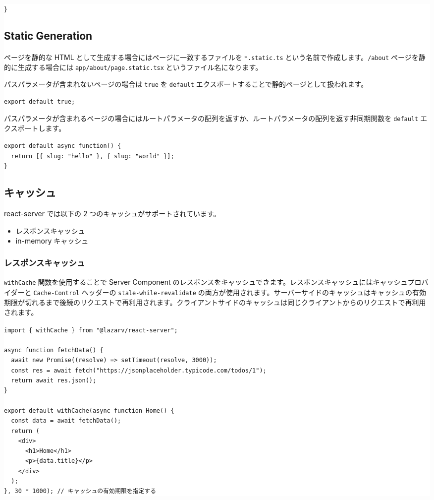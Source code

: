 ```tsx:app/page.tsx
}
```

## Static Generation

ページを静的な HTML として生成する場合にはページに一致するファイルを `*.static.ts` という名前で作成します。`/about` ページを静的に生成する場合には `app/about/page.static.tsx` というファイル名になります。

パスパラメータが含まれないページの場合は `true` を `default` エクスポートすることで静的ページとして扱われます。

```tsx:app/about/page.static.tsx
export default true;
```

パスパラメータが含まれるページの場合にはルートパラメータの配列を返すか、ルートパラメータの配列を返す非同期関数を `default` エクスポートします。

```tsx:app/blog/[slug]/page.static.tsx
export default async function() {
  return [{ slug: "hello" }, { slug: "world" }];
}
```

## キャッシュ

react-server では以下の 2 つのキャッシュがサポートされています。

- レスポンスキャッシュ
- in-memory キャッシュ

### レスポンスキャッシュ

`withCache` 関数を使用することで Server Component のレスポンスをキャッシュできます。レスポンスキャッシュにはキャッシュプロバイダーと `Cache-Control` ヘッダーの `stale-while-revalidate` の両方が使用されます。サーバーサイドのキャッシュはキャッシュの有効期限が切れるまで後続のリクエストで再利用されます。クライアントサイドのキャッシュは同じクライアントからのリクエストで再利用されます。

```tsx:app/page.tsx
import { withCache } from "@lazarv/react-server";

async function fetchData() {
  await new Promise((resolve) => setTimeout(resolve, 3000));
  const res = await fetch("https://jsonplaceholder.typicode.com/todos/1");
  return await res.json();
}

export default withCache(async function Home() {
  const data = await fetchData();
  return (
    <div>
      <h1>Home</h1>
      <p>{data.title}</p>
    </div>
  );
}, 30 * 1000); // キャッシュの有効期限を指定する
```


[^1]: [You Don't Need Next.js](https://www.docswell.com/s/ashphy/KM1NQ6-you-dont-need-nextjs#p1)
[^2]: [[Next.js App Router での MPA フロントエンド刷新 - Speaker Deck](https://speakerdeck.com/mugi_uno/next-dot-js-app-router-deno-mpa-hurontoendoshua-xin)]